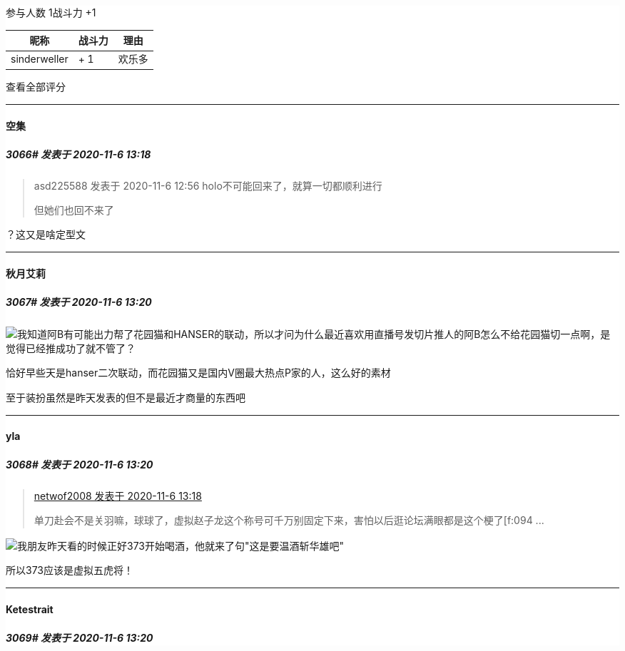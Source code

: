 
 参与人数 1战斗力 +1

|昵称|战斗力|理由|
|----|---|---|
| sinderweller| + 1|欢乐多|


查看全部评分


*****

####  空集  
##### 3066#       发表于 2020-11-6 13:18


<blockquote>asd225588 发表于 2020-11-6 12:56
holo不可能回来了，就算一切都顺利进行


但她们也回不来了
</blockquote>
？这又是啥定型文  


*****

####  秋月艾莉  
##### 3067#       发表于 2020-11-6 13:20


<img src="https://static.saraba1st.com/image/smiley/face2017/068.png" referrerpolicy="no-referrer">我知道阿B有可能出力帮了花园猫和HANSER的联动，所以才问为什么最近喜欢用直播号发切片推人的阿B怎么不给花园猫切一点啊，是觉得已经推成功了就不管了？

恰好早些天是hanser二次联动，而花园猫又是国内V圈最大热点P家的人，这么好的素材

至于装扮虽然是昨天发表的但不是最近才商量的东西吧


*****

####  yla  
##### 3068#       发表于 2020-11-6 13:20


<blockquote><a href="httphttps://bbs.saraba1st.com/2b/forum.php?mod=redirect&amp;goto=findpost&amp;pid=49298048&amp;ptid=1969498" target="_blank">netwof2008 发表于 2020-11-6 13:18</a>

单刀赴会不是关羽嘛，球球了，虚拟赵子龙这个称号可千万别固定下来，害怕以后逛论坛满眼都是这个梗了[f:094 ...</blockquote>
<img src="https://static.saraba1st.com/image/smiley/face2017/019.png" referrerpolicy="no-referrer">我朋友昨天看的时候正好373开始喝酒，他就来了句"这是要温酒斩华雄吧"

所以373应该是虚拟五虎将！


*****

####  Ketestrait  
##### 3069#       发表于 2020-11-6 13:20
